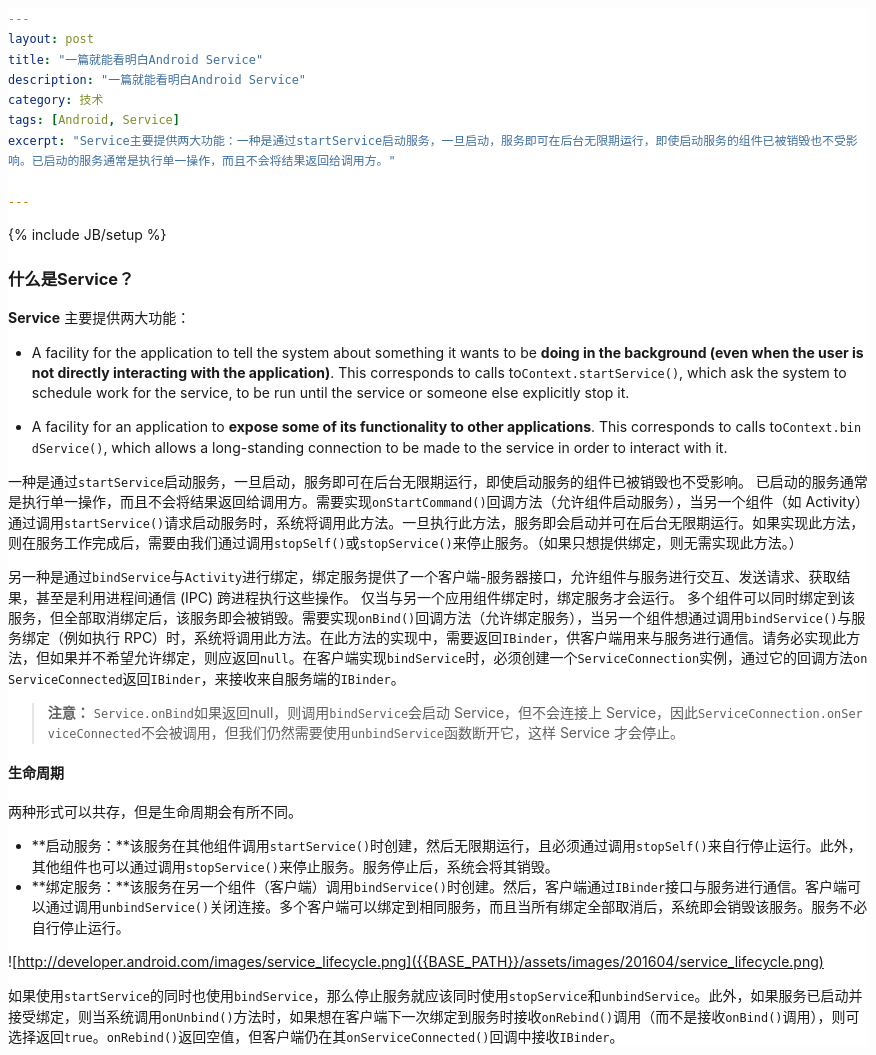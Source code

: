 ```yaml
---
layout: post
title: "一篇就能看明白Android Service"
description: "一篇就能看明白Android Service"
category: 技术
tags: [Android, Service]
excerpt: "Service主要提供两大功能：一种是通过startService启动服务，一旦启动，服务即可在后台无限期运行，即使启动服务的组件已被销毁也不受影响。已启动的服务通常是执行单一操作，而且不会将结果返回给调用方。"

---
```

{% include JB/setup %}

### 什么是Service？

**Service** 主要提供两大功能：

* A facility for the application to tell the system about something it wants to be **doing in the background (even when the user is not directly interacting with the application)**. This corresponds to calls to`Context.startService()`, which ask the system to schedule work for the service, to be run until the service or someone else explicitly stop it.

* A facility for an application to **expose some of its functionality to other applications**. This corresponds to calls to`Context.bindService()`, which allows a long-standing connection to be made to the service in order to interact with it.

一种是通过`startService`启动服务，一旦启动，服务即可在后台无限期运行，即使启动服务的组件已被销毁也不受影响。 已启动的服务通常是执行单一操作，而且不会将结果返回给调用方。需要实现`onStartCommand()`回调方法（允许组件启动服务），当另一个组件（如 Activity）通过调用`startService()`请求启动服务时，系统将调用此方法。一旦执行此方法，服务即会启动并可在后台无限期运行。如果实现此方法，则在服务工作完成后，需要由我们通过调用`stopSelf()`或`stopService()`来停止服务。（如果只想提供绑定，则无需实现此方法。）

另一种是通过`bindService`与`Activity`进行绑定，绑定服务提供了一个客户端-服务器接口，允许组件与服务进行交互、发送请求、获取结果，甚至是利用进程间通信 (IPC) 跨进程执行这些操作。 仅当与另一个应用组件绑定时，绑定服务才会运行。 多个组件可以同时绑定到该服务，但全部取消绑定后，该服务即会被销毁。需要实现`onBind()`回调方法（允许绑定服务），当另一个组件想通过调用`bindService()`与服务绑定（例如执行 RPC）时，系统将调用此方法。在此方法的实现中，需要返回`IBinder`，供客户端用来与服务进行通信。请务必实现此方法，但如果并不希望允许绑定，则应返回`null`。在客户端实现`bindService`时，必须创建一个`ServiceConnection`实例，通过它的回调方法`onServiceConnected`返回`IBinder`，来接收来自服务端的`IBinder`。

> **注意：**
`Service.onBind`如果返回null，则调用`bindService`会启动 Service，但不会连接上 Service，因此`ServiceConnection.onServiceConnected`不会被调用，但我们仍然需要使用`unbindService`函数断开它，这样 Service 才会停止。

#### 生命周期

两种形式可以共存，但是生命周期会有所不同。

* **启动服务：**该服务在其他组件调用`startService()`时创建，然后无限期运行，且必须通过调用`stopSelf()`来自行停止运行。此外，其他组件也可以通过调用`stopService()`来停止服务。服务停止后，系统会将其销毁。
* **绑定服务：**该服务在另一个组件（客户端）调用`bindService()`时创建。然后，客户端通过`IBinder`接口与服务进行通信。客户端可以通过调用`unbindService()`关闭连接。多个客户端可以绑定到相同服务，而且当所有绑定全部取消后，系统即会销毁该服务。服务不必自行停止运行。

![http://developer.android.com/images/service_lifecycle.png]({{BASE_PATH}}/assets/images/201604/service_lifecycle.png)

如果使用`startService`的同时也使用`bindService`，那么停止服务就应该同时使用`stopService`和`unbindService`。此外，如果服务已启动并接受绑定，则当系统调用`onUnbind()`方法时，如果想在客户端下一次绑定到服务时接收`onRebind()`调用（而不是接收`onBind()`调用），则可选择返回`true`。`onRebind()`返回空值，但客户端仍在其`onServiceConnected()`回调中接收`IBinder`。
